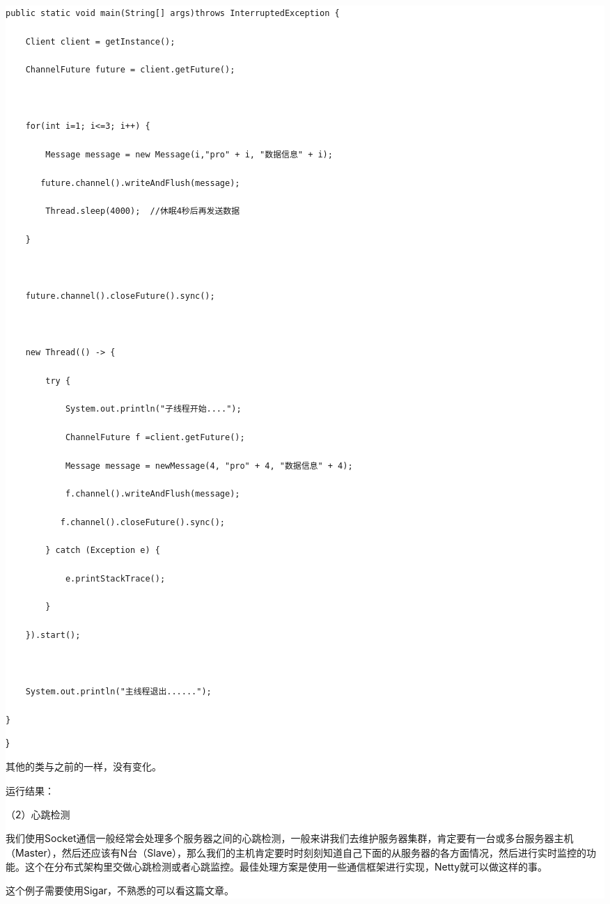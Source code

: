     public static void main(String[] args)throws InterruptedException {

        Client client = getInstance();

        ChannelFuture future = client.getFuture();

 

        for(int i=1; i<=3; i++) {

            Message message = new Message(i,"pro" + i, "数据信息" + i);

           future.channel().writeAndFlush(message);

            Thread.sleep(4000);  //休眠4秒后再发送数据

        }

 

        future.channel().closeFuture().sync();

 

        new Thread(() -> {

            try {

                System.out.println("子线程开始....");

                ChannelFuture f =client.getFuture();

                Message message = newMessage(4, "pro" + 4, "数据信息" + 4);

                f.channel().writeAndFlush(message);

               f.channel().closeFuture().sync();

            } catch (Exception e) {

                e.printStackTrace();

            }

        }).start();

 

        System.out.println("主线程退出......");

    }

}

其他的类与之前的一样，没有变化。

运行结果：





（2）心跳检测

我们使用Socket通信一般经常会处理多个服务器之间的心跳检测，一般来讲我们去维护服务器集群，肯定要有一台或多台服务器主机（Master），然后还应该有N台（Slave），那么我们的主机肯定要时时刻刻知道自己下面的从服务器的各方面情况，然后进行实时监控的功能。这个在分布式架构里交做心跳检测或者心跳监控。最佳处理方案是使用一些通信框架进行实现，Netty就可以做这样的事。

这个例子需要使用Sigar，不熟悉的可以看这篇文章。
